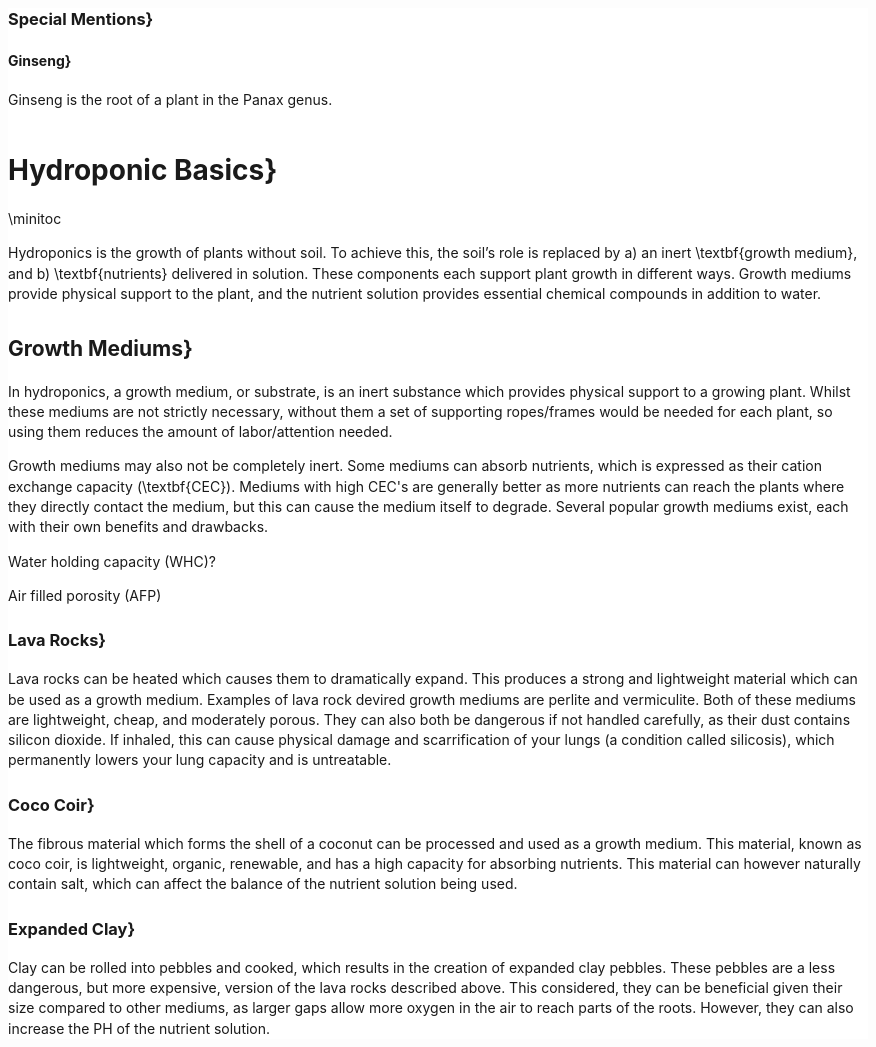 ### Special Mentions}

#### Ginseng}
Ginseng is the root of a plant in the Panax genus.


# Hydroponic Basics}

\minitoc

Hydroponics is the growth of plants without soil. To achieve this, the soil’s role is replaced by a) an inert \textbf{growth medium}, and b) \textbf{nutrients} delivered in solution.
These components each support plant growth in different ways. Growth mediums provide physical support to the plant, and the nutrient solution provides essential chemical compounds in addition to water.

## Growth Mediums}
In hydroponics, a growth medium, or substrate, is an inert substance which provides physical support to a growing plant.
Whilst these mediums are not strictly necessary, without them a set of supporting ropes/frames would be needed for each plant, so using them reduces the amount of labor/attention needed.

Growth mediums may also not be completely inert. 
Some mediums can absorb nutrients, which is expressed as their cation exchange capacity (\textbf{CEC}). 
Mediums with high CEC's are generally better as more nutrients can reach the plants where they directly contact the medium, but this can cause the medium itself to degrade.
Several popular growth mediums exist, each with their own benefits and drawbacks.

Water holding capacity (WHC)? 

Air filled porosity (AFP)

### Lava Rocks}
Lava rocks can be heated which causes them to dramatically expand. 
This produces a strong and lightweight material which can be used as a growth medium.
Examples of lava rock devired growth mediums are perlite and vermiculite.
Both of these mediums are lightweight, cheap, and moderately porous.
They can also both be dangerous if not handled carefully, as their dust contains silicon dioxide.
If inhaled, this can cause physical damage and scarrification of your lungs (a condition called silicosis), which permanently lowers your lung capacity and is untreatable.

### Coco Coir}
The fibrous material which forms the shell of a coconut can be processed and used as a growth medium.
This material, known as coco coir, is lightweight, organic, renewable, and has a high capacity for absorbing nutrients.
This material can however naturally contain salt, which can affect the balance of the nutrient solution being used.

### Expanded Clay}
Clay can be rolled into pebbles and cooked, which results in the creation of expanded clay pebbles.
These pebbles are a less dangerous, but more expensive, version of the lava rocks described above.
This considered, they can be beneficial given their size compared to other mediums, as larger gaps allow more oxygen in the air to reach parts of the roots.
However, they can also increase the PH of the nutrient solution.

